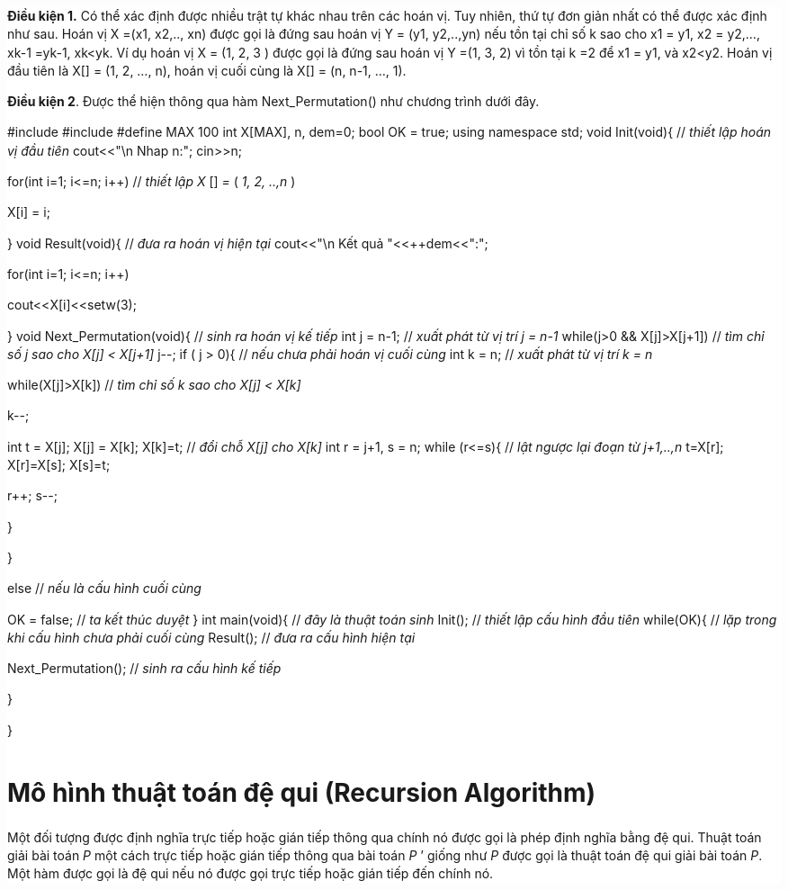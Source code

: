  

**Điều kiện 1.** Có thể xác định được nhiều trật tự khác nhau trên các hoán vị. Tuy nhiên, thứ tự đơn giản nhất có thể được xác định như sau. Hoán vị X =(x1, x2,.., xn) được gọi là đứng sau hoán vị Y = (y1, y2,..,yn) nếu tồn tại chỉ số k sao cho x1 = y1, x2 = y2,…, xk-1 =yk-1, xk<yk. Ví dụ hoán vị X = (1, 2, 3 ) được gọi là đứng sau hoán vị Y =(1, 3, 2) vì tồn tại k =2 để x1 = y1, và x2<y2. Hoán vị đầu tiên là X[] = (1, 2, …, n), hoán vị cuối cùng là X[] = (n, n-1, …, 1).

**Điều kiện 2**. Được thể hiện thông qua hàm Next_Permutation() như chương trình dưới đây.

#include <iostream>
#include <iomanip> #define MAX 100 int X[MAX], n, dem=0; bool OK = true; using namespace std; void Init(void){ // _thiết lập hoán vị đầu tiên_ cout<<"\n Nhap n:"; cin>>n;

for(int i=1; i<=n; i++) // _thiết lập X_ [] _=_ ( _1, 2, ..,n_ )

X[i] = i;

} void Result(void){ // _đưa ra hoán vị hiện tại_ cout<<"\n Kết quả "<<++dem<<":";

for(int i=1; i<=n; i++)

cout<<X[i]<<setw(3);

}
void Next_Permutation(void){ // _sinh ra hoán vị kế tiếp_ int j = n-1; // _xuất phát từ vị trí j = n-1_
while(j>0 && X[j]>X[j+1]) // _tìm chỉ số j sao cho X[j] < X[j+1]_ j--;
if ( j > 0){ // _nếu chưa phải hoán vị cuối cùng_ int k = n; // _xuất phát từ vị trí k = n_

while(X[j]>X[k]) // _tìm chỉ số k sao cho X[j] < X[k]_

k--;

int t = X[j]; X[j] = X[k]; X[k]=t; // _đổi chỗ X[j] cho X[k]_ int r = j+1, s = n; while (r<=s){ // _lật ngược lại đoạn từ j+1,..,n_ t=X[r]; X[r]=X[s]; X[s]=t;

r++; s--;

}

}

else // _nếu là cấu hình cuối cùng_

OK = false; // _ta kết thúc duyệt_
}
int main(void){ // _đây là thuật toán sinh_ Init(); // _thiết lập cấu hình đầu tiên_
while(OK){ // _lặp trong khi cấu hình chưa phải cuối cùng_ Result(); // _đưa ra cấu hình hiện tại_

Next_Permutation(); // _sinh ra cấu hình kế tiếp_

}

}

# Mô hình thuật toán đệ qui (Recursion Algorithm) 

Một đối tượng được định nghĩa trực tiếp hoặc gián tiếp thông qua chính nó được gọi là phép định nghĩa bằng đệ qui. Thuật toán giải bài toán _P_ một cách trực tiếp hoặc gián tiếp thông qua bài toán _P_ ’ giống như _P_ được gọi là thuật toán đệ qui giải bài toán _P_. Một hàm được gọi là đệ qui nếu nó được gọi trực tiếp hoặc gián tiếp đến chính nó.

